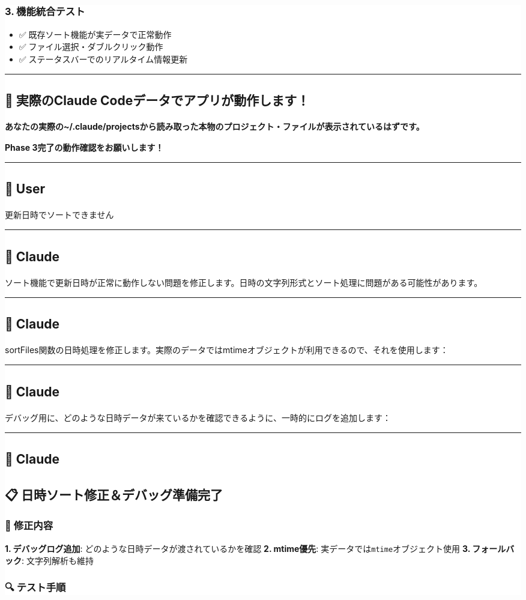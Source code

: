 ### 3. **機能統合テスト**
- ✅ 既存ソート機能が実データで正常動作
- ✅ ファイル選択・ダブルクリック動作
- ✅ ステータスバーでのリアルタイム情報更新

---

## 🚀 **実際のClaude Codeデータでアプリが動作します！**

**あなたの実際の~/.claude/projectsから読み取った本物のプロジェクト・ファイルが表示されているはずです。**

**Phase 3完了の動作確認をお願いします！**

---

## 👤 User

更新日時でソートできません

---

## 🤖 Claude

ソート機能で更新日時が正常に動作しない問題を修正します。日時の文字列形式とソート処理に問題がある可能性があります。

---

## 🤖 Claude

sortFiles関数の日時処理を修正します。実際のデータではmtimeオブジェクトが利用できるので、それを使用します：

---

## 🤖 Claude

デバッグ用に、どのような日時データが来ているかを確認できるように、一時的にログを追加します：

---

## 🤖 Claude

## 📋 **日時ソート修正＆デバッグ準備完了**

### 🔧 **修正内容**

**1. デバッグログ追加**: どのような日時データが渡されているかを確認
**2. mtime優先**: 実データでは`mtime`オブジェクト使用
**3. フォールバック**: 文字列解析も維持

### 🔍 **テスト手順**
